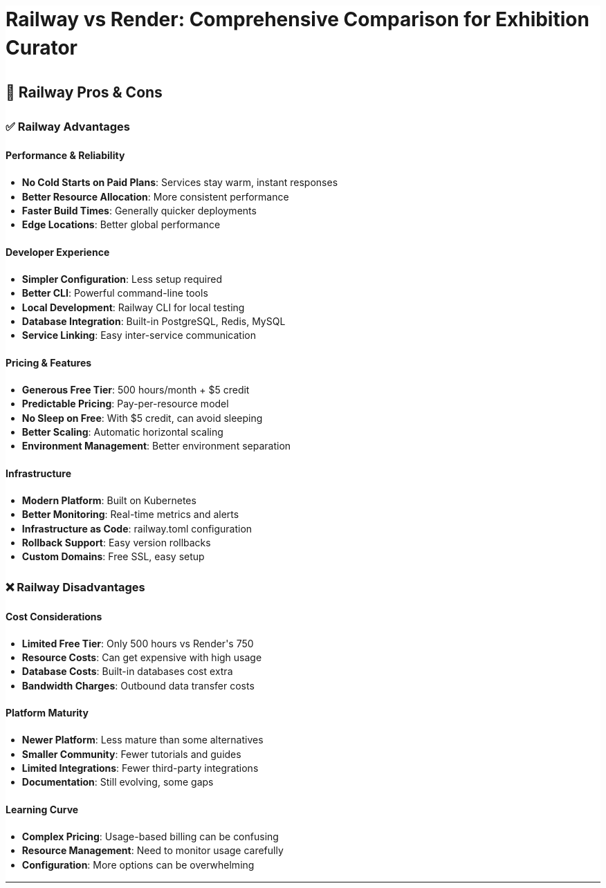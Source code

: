 # Railway vs Render: Comprehensive Comparison for Exhibition Curator

## 🚂 Railway Pros & Cons

### ✅ **Railway Advantages**

#### **Performance & Reliability**
- **No Cold Starts on Paid Plans**: Services stay warm, instant responses
- **Better Resource Allocation**: More consistent performance
- **Faster Build Times**: Generally quicker deployments
- **Edge Locations**: Better global performance

#### **Developer Experience**  
- **Simpler Configuration**: Less setup required
- **Better CLI**: Powerful command-line tools
- **Local Development**: Railway CLI for local testing
- **Database Integration**: Built-in PostgreSQL, Redis, MySQL
- **Service Linking**: Easy inter-service communication

#### **Pricing & Features**
- **Generous Free Tier**: 500 hours/month + $5 credit
- **Predictable Pricing**: Pay-per-resource model
- **No Sleep on Free**: With $5 credit, can avoid sleeping
- **Better Scaling**: Automatic horizontal scaling
- **Environment Management**: Better environment separation

#### **Infrastructure**
- **Modern Platform**: Built on Kubernetes
- **Better Monitoring**: Real-time metrics and alerts  
- **Infrastructure as Code**: railway.toml configuration
- **Rollback Support**: Easy version rollbacks
- **Custom Domains**: Free SSL, easy setup

### ❌ **Railway Disadvantages**

#### **Cost Considerations**
- **Limited Free Tier**: Only 500 hours vs Render's 750
- **Resource Costs**: Can get expensive with high usage
- **Database Costs**: Built-in databases cost extra
- **Bandwidth Charges**: Outbound data transfer costs

#### **Platform Maturity**
- **Newer Platform**: Less mature than some alternatives
- **Smaller Community**: Fewer tutorials and guides
- **Limited Integrations**: Fewer third-party integrations
- **Documentation**: Still evolving, some gaps

#### **Learning Curve**
- **Complex Pricing**: Usage-based billing can be confusing
- **Resource Management**: Need to monitor usage carefully
- **Configuration**: More options can be overwhelming

---
